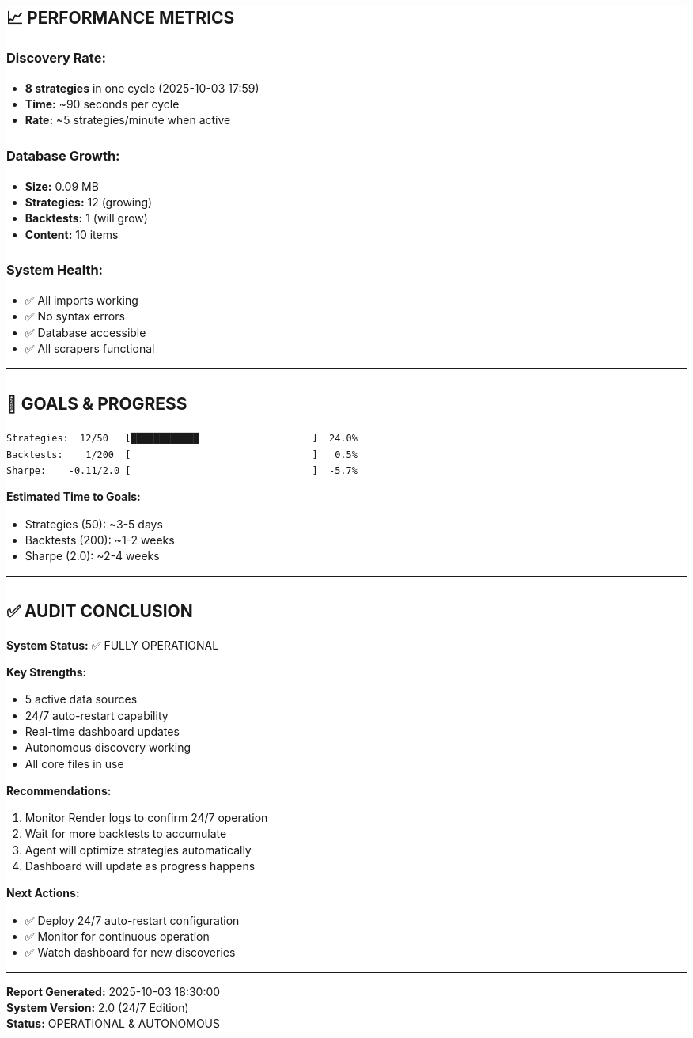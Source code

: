 
## 📈 PERFORMANCE METRICS

### Discovery Rate:
- **8 strategies** in one cycle (2025-10-03 17:59)
- **Time:** ~90 seconds per cycle
- **Rate:** ~5 strategies/minute when active

### Database Growth:
- **Size:** 0.09 MB
- **Strategies:** 12 (growing)
- **Backtests:** 1 (will grow)
- **Content:** 10 items

### System Health:
- ✅ All imports working
- ✅ No syntax errors
- ✅ Database accessible
- ✅ All scrapers functional

---

## 🎯 GOALS & PROGRESS

```
Strategies:  12/50   [████████████                    ]  24.0%
Backtests:    1/200  [                                ]   0.5%
Sharpe:    -0.11/2.0 [                                ]  -5.7%
```

**Estimated Time to Goals:**
- Strategies (50): ~3-5 days
- Backtests (200): ~1-2 weeks  
- Sharpe (2.0): ~2-4 weeks

---

## ✅ AUDIT CONCLUSION

**System Status:** ✅ FULLY OPERATIONAL

**Key Strengths:**
- 5 active data sources
- 24/7 auto-restart capability
- Real-time dashboard updates
- Autonomous discovery working
- All core files in use

**Recommendations:**
1. Monitor Render logs to confirm 24/7 operation
2. Wait for more backtests to accumulate
3. Agent will optimize strategies automatically
4. Dashboard will update as progress happens

**Next Actions:**
- ✅ Deploy 24/7 auto-restart configuration
- ✅ Monitor for continuous operation
- ✅ Watch dashboard for new discoveries

---

**Report Generated:** 2025-10-03 18:30:00  
**System Version:** 2.0 (24/7 Edition)  
**Status:** OPERATIONAL & AUTONOMOUS

